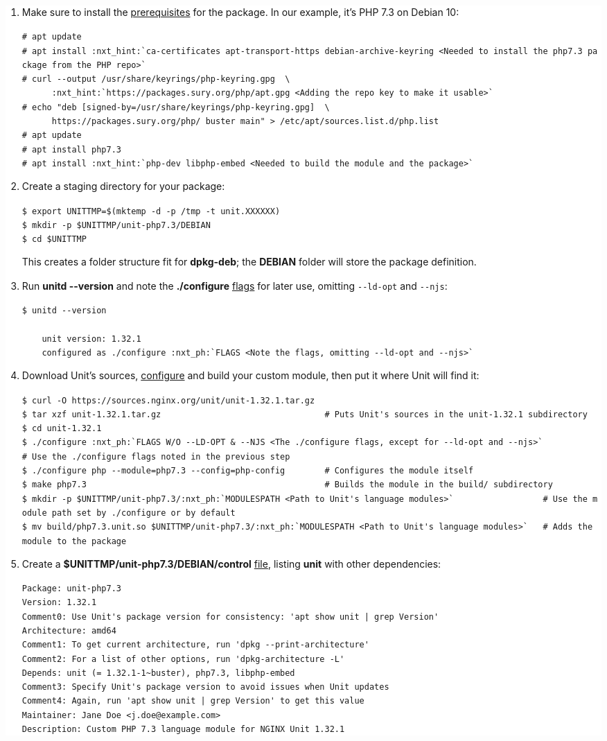 1. Make sure to install the [prerequisites](source.md#source-prereq-build) for the package.  In our example,
   it’s PHP 7.3 on Debian 10:
   ```console
   # apt update
   # apt install :nxt_hint:`ca-certificates apt-transport-https debian-archive-keyring <Needed to install the php7.3 package from the PHP repo>`
   # curl --output /usr/share/keyrings/php-keyring.gpg  \
         :nxt_hint:`https://packages.sury.org/php/apt.gpg <Adding the repo key to make it usable>`
   # echo "deb [signed-by=/usr/share/keyrings/php-keyring.gpg]  \
         https://packages.sury.org/php/ buster main" > /etc/apt/sources.list.d/php.list
   # apt update
   # apt install php7.3
   # apt install :nxt_hint:`php-dev libphp-embed <Needed to build the module and the package>`
   ```
2. Create a staging directory for your package:
   ```console
   $ export UNITTMP=$(mktemp -d -p /tmp -t unit.XXXXXX)
   $ mkdir -p $UNITTMP/unit-php7.3/DEBIAN
   $ cd $UNITTMP
   ```

   This creates a folder structure fit for **dpkg-deb**; the
   **DEBIAN** folder will store the package definition.
3. Run **unitd --version** and note the **./configure**
   [flags](source.md#source-config-src) for later use, omitting
   `--ld-opt` and `--njs`:
   ```console
   $ unitd --version

       unit version: 1.32.1
       configured as ./configure :nxt_ph:`FLAGS <Note the flags, omitting --ld-opt and --njs>`
   ```
4. Download Unit’s sources, [configure](source.md#source-modules)
   and build your custom module, then put it where Unit will find it:
   ```console
   $ curl -O https://sources.nginx.org/unit/unit-1.32.1.tar.gz
   $ tar xzf unit-1.32.1.tar.gz                                 # Puts Unit's sources in the unit-1.32.1 subdirectory
   $ cd unit-1.32.1
   $ ./configure :nxt_ph:`FLAGS W/O --LD-OPT & --NJS <The ./configure flags, except for --ld-opt and --njs>`                     # Use the ./configure flags noted in the previous step
   $ ./configure php --module=php7.3 --config=php-config        # Configures the module itself
   $ make php7.3                                                # Builds the module in the build/ subdirectory
   $ mkdir -p $UNITTMP/unit-php7.3/:nxt_ph:`MODULESPATH <Path to Unit's language modules>`                  # Use the module path set by ./configure or by default
   $ mv build/php7.3.unit.so $UNITTMP/unit-php7.3/:nxt_ph:`MODULESPATH <Path to Unit's language modules>`   # Adds the module to the package
   ```
5. Create a **$UNITTMP/unit-php7.3/DEBIAN/control** [file](https://www.debian.org/doc/debian-policy/ch-controlfields.html),
   listing **unit** with other dependencies:
   ```control
   Package: unit-php7.3
   Version: 1.32.1
   Comment0: Use Unit's package version for consistency: 'apt show unit | grep Version'
   Architecture: amd64
   Comment1: To get current architecture, run 'dpkg --print-architecture'
   Comment2: For a list of other options, run 'dpkg-architecture -L'
   Depends: unit (= 1.32.1-1~buster), php7.3, libphp-embed
   Comment3: Specify Unit's package version to avoid issues when Unit updates
   Comment4: Again, run 'apt show unit | grep Version' to get this value
   Maintainer: Jane Doe <j.doe@example.com>
   Description: Custom PHP 7.3 language module for NGINX Unit 1.32.1
   ```